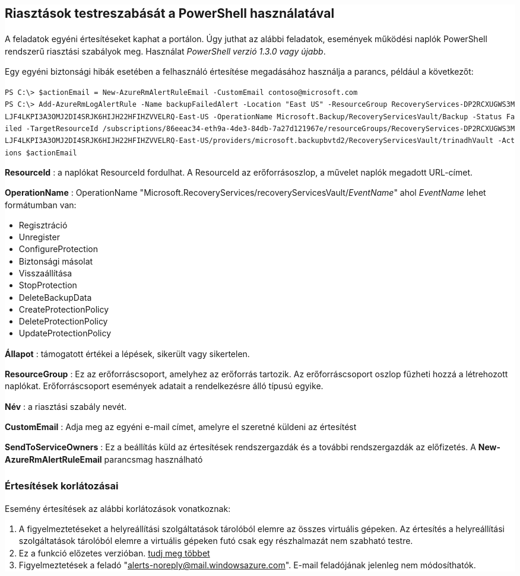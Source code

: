 

## <a name="use-powershell-to-customize-alerts"></a>Riasztások testreszabását a PowerShell használatával
A feladatok egyéni értesítéseket kaphat a portálon. Úgy juthat az alábbi feladatok, események működési naplók PowerShell rendszerű riasztási szabályok meg. Használat *PowerShell verzió 1.3.0 vagy újabb*.

Egy egyéni biztonsági hibák esetében a felhasználó értesítése megadásához használja a parancs, például a következőt:

```
PS C:\> $actionEmail = New-AzureRmAlertRuleEmail -CustomEmail contoso@microsoft.com
PS C:\> Add-AzureRmLogAlertRule -Name backupFailedAlert -Location "East US" -ResourceGroup RecoveryServices-DP2RCXUGWS3MLJF4LKPI3A3OMJ2DI4SRJK6HIJH22HFIHZVVELRQ-East-US -OperationName Microsoft.Backup/RecoveryServicesVault/Backup -Status Failed -TargetResourceId /subscriptions/86eeac34-eth9a-4de3-84db-7a27d121967e/resourceGroups/RecoveryServices-DP2RCXUGWS3MLJF4LKPI3A3OMJ2DI4SRJK6HIJH22HFIHZVVELRQ-East-US/providers/microsoft.backupbvtd2/RecoveryServicesVault/trinadhVault -Actions $actionEmail
```

**ResourceId** : a naplókat ResourceId fordulhat. A ResourceId az erőforrásoszlop, a művelet naplók megadott URL-címet.

**OperationName** : OperationName "Microsoft.RecoveryServices/recoveryServicesVault/*EventName*" ahol *EventName* lehet formátumban van:<br/>
- Regisztráció <br/>
- Unregister <br/>
- ConfigureProtection <br/>
- Biztonsági másolat <br/>
- Visszaállítása <br/>
- StopProtection <br/>
- DeleteBackupData <br/>
- CreateProtectionPolicy <br/>
- DeleteProtectionPolicy <br/>
- UpdateProtectionPolicy <br/>

**Állapot** : támogatott értékei a lépések, sikerült vagy sikertelen.

**ResourceGroup** : Ez az erőforráscsoport, amelyhez az erőforrás tartozik. Az erőforráscsoport oszlop fűzheti hozzá a létrehozott naplókat. Erőforráscsoport események adatait a rendelkezésre álló típusú egyike.

**Név** : a riasztási szabály nevét.

**CustomEmail** : Adja meg az egyéni e-mail címet, amelyre el szeretné küldeni az értesítést

**SendToServiceOwners** : Ez a beállítás küld az értesítések rendszergazdák és a további rendszergazdák az előfizetés. A **New-AzureRmAlertRuleEmail** parancsmag használható

### <a name="limitations-on-alerts"></a>Értesítések korlátozásai
Esemény értesítések az alábbi korlátozások vonatkoznak:

1. A figyelmeztetéseket a helyreállítási szolgáltatások tárolóból elemre az összes virtuális gépeken. Az értesítés a helyreállítási szolgáltatások tárolóból elemre a virtuális gépeken futó csak egy részhalmazát nem szabható testre.
2. Ez a funkció előzetes verzióban. [tudj meg többet](../monitoring-and-diagnostics/insights-powershell-samples.md#create-alert-rules)
3. Figyelmeztetések a feladó "alerts-noreply@mail.windowsazure.com". E-mail feladójának jelenleg nem módosíthatók.
